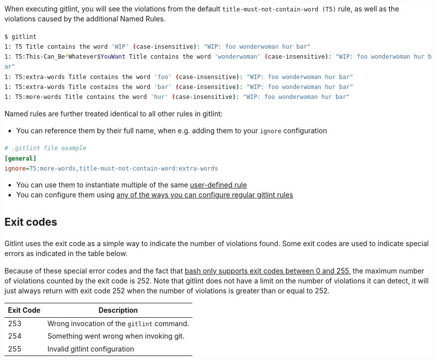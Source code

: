 When executing gitlint, you will see the violations from the default `title-must-not-contain-word (T5)` rule, as well as
the violations caused by the additional Named Rules.

```sh
$ gitlint 
1: T5 Title contains the word 'WIP' (case-insensitive): "WIP: foo wonderwoman hur bar"
1: T5:This-Can_Be*Whatever$YouWant Title contains the word 'wonderwoman' (case-insensitive): "WIP: foo wonderwoman hur bar"
1: T5:extra-words Title contains the word 'foo' (case-insensitive): "WIP: foo wonderwoman hur bar"
1: T5:extra-words Title contains the word 'bar' (case-insensitive): "WIP: foo wonderwoman hur bar"
1: T5:more-words Title contains the word 'hur' (case-insensitive): "WIP: foo wonderwoman hur bar"
```

Named rules are further treated identical to all other rules in gitlint:

- You can reference them by their full name, when e.g. adding them to your `ignore` configuration
```ini
# .gitlint file example
[general]
ignore=T5:more-words,title-must-not-contain-word:extra-words
```

- You can use them to instantiate multiple of the same [user-defined rule](user_defined_rules.md)
- You can configure them using [any of the ways you can configure regular gitlint rules](configuration.md)


## Exit codes
Gitlint uses the exit code as a simple way to indicate the number of violations found.
Some exit codes are used to indicate special errors as indicated in the table below.

Because of these special error codes and the fact that
[bash only supports exit codes between 0 and 255](http://tldp.org/LDP/abs/html/exitcodes.html), the maximum number
of violations counted by the exit code is 252. Note that gitlint does not have a limit on the number of violations
it can detect, it will just always return with exit code 252 when the number of violations is greater than or equal
to 252.

Exit Code  | Description
-----------|------------------------------------------------------------
253        | Wrong invocation of the `gitlint` command.
254        | Something went wrong when invoking git.
255        | Invalid gitlint configuration
